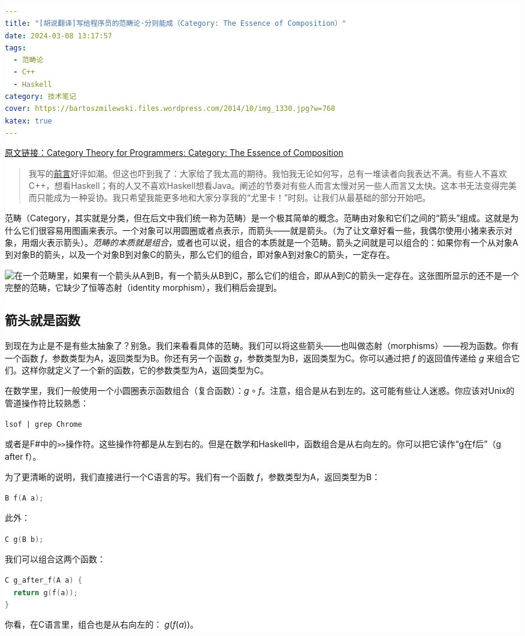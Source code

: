 ```yaml
---
title: "[胡说翻译]写给程序员的范畴论·分则能成（Category: The Essence of Composition）"
date: 2024-03-08 13:17:57
tags:
  - 范畴论
  - C++
  - Haskell
category: 技术笔记
cover: https://bartoszmilewski.files.wordpress.com/2014/10/img_1330.jpg?w=768
katex: true
---
```

[原文链接：Category Theory for Programmers: Category: The Essence of Composition](https://bartoszmilewski.com/2014/11/04/category-the-essence-of-composition/)

> 我写的[前言](https://fa1se-promise.cc/2024/02/26/category-preface/)好评如潮。但这也吓到我了：大家给了我太高的期待。我怕我无论如何写，总有一堆读者向我表达不满。有些人不喜欢C++，想看Haskell；有的人又不喜欢Haskell想看Java。阐述的节奏对有些人而言太慢对另一些人而言又太快。这本书无法变得完美而只能成为一种妥协。我只希望我能更多地和大家分享我的“尤里卡！”时刻。让我们从最基础的部分开始吧。

范畴（Category，其实就是分类，但在后文中我们统一称为范畴）是一个极其简单的概念。范畴由对象和它们之间的“箭头”组成。这就是为什么它们很容易用图画来表示。一个对象可以用圆圈或者点表示，而箭头——就是箭头。（为了让文章好看一些，我偶尔使用小猪来表示对象，用烟火表示箭头）。*范畴的本质就是组合*，或者也可以说，组合的本质就是一个范畴。箭头之间就是可以组合的：如果你有一个从对象A到对象B的箭头，以及一个对象B到对象C的箭头，那么它们的组合，即对象A到对象C的箭头，一定存在。

![在一个范畴里，如果有一个箭头从A到B，有一个箭头从B到C，那么它们的组合，即从A到C的箭头一定存在。这张图所显示的还不是一个完整的范畴，它缺少了恒等态射（identity morphism），我们稍后会提到。](https://bartoszmilewski.files.wordpress.com/2014/10/img_1330.jpg?w=768)

## 箭头就是函数

到现在为止是不是有些太抽象了？别急。我们来看看具体的范畴。我们可以将这些箭头——也叫做态射（morphisms）——视为函数。你有一个函数 $f$，参数类型为A，返回类型为B。你还有另一个函数 $g$，参数类型为B，返回类型为C。你可以通过把 $f$ 的返回值传递给 $g$ 来组合它们。这样你就定义了一个新的函数，它的参数类型为A，返回类型为C。

在数学里，我们一般使用一个小圆圈表示函数组合（复合函数）：$g \circ f$。注意，组合是从右到左的。这可能有些让人迷惑。你应该对Unix的管道操作符比较熟悉：
```shell
lsof | grep Chrome
```
或者是F#中的`>>`操作符。这些操作符都是从左到右的。但是在数学和Haskell中，函数组合是从右向左的。你可以把它读作“g在f后”（g after f）。

为了更清晰的说明，我们直接进行一个C语言的写。我们有一个函数 $f$，参数类型为A，返回类型为B：
```c
B f(A a);
```

此外：
```c
C g(B b);
```

我们可以组合这两个函数：
```c
C g_after_f(A a) {
  return g(f(a));
}
```

你看，在C语言里，组合也是从右向左的： $g(f(a))$。
